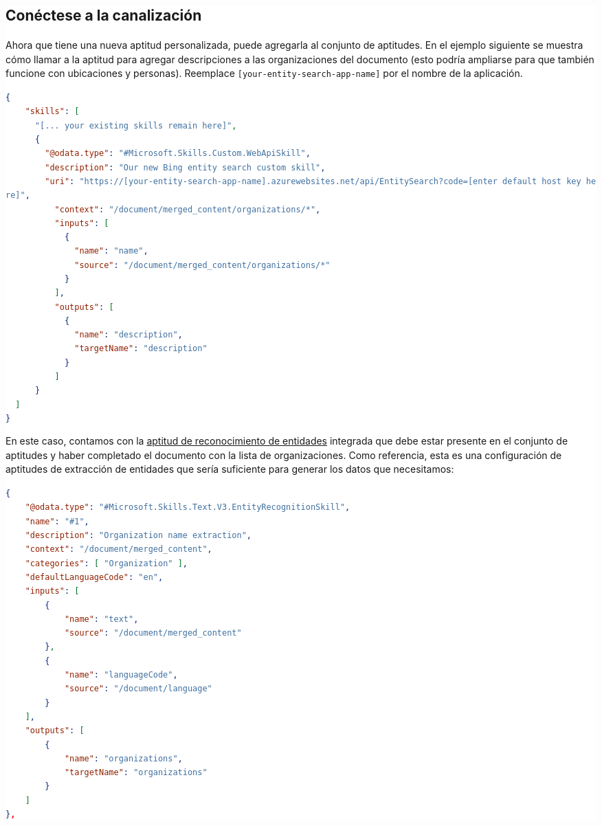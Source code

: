 ## <a name="connect-to-your-pipeline"></a>Conéctese a la canalización
Ahora que tiene una nueva aptitud personalizada, puede agregarla al conjunto de aptitudes. En el ejemplo siguiente se muestra cómo llamar a la aptitud para agregar descripciones a las organizaciones del documento (esto podría ampliarse para que también funcione con ubicaciones y personas). Reemplace `[your-entity-search-app-name]` por el nombre de la aplicación.

```json
{
    "skills": [
      "[... your existing skills remain here]",  
      {
        "@odata.type": "#Microsoft.Skills.Custom.WebApiSkill",
        "description": "Our new Bing entity search custom skill",
        "uri": "https://[your-entity-search-app-name].azurewebsites.net/api/EntitySearch?code=[enter default host key here]",
          "context": "/document/merged_content/organizations/*",
          "inputs": [
            {
              "name": "name",
              "source": "/document/merged_content/organizations/*"
            }
          ],
          "outputs": [
            {
              "name": "description",
              "targetName": "description"
            }
          ]
      }
  ]
}
```

En este caso, contamos con la [aptitud de reconocimiento de entidades](cognitive-search-skill-entity-recognition-v3.md) integrada que debe estar presente en el conjunto de aptitudes y haber completado el documento con la lista de organizaciones. Como referencia, esta es una configuración de aptitudes de extracción de entidades que sería suficiente para generar los datos que necesitamos:

```json
{
    "@odata.type": "#Microsoft.Skills.Text.V3.EntityRecognitionSkill",
    "name": "#1",
    "description": "Organization name extraction",
    "context": "/document/merged_content",
    "categories": [ "Organization" ],
    "defaultLanguageCode": "en",
    "inputs": [
        {
            "name": "text",
            "source": "/document/merged_content"
        },
        {
            "name": "languageCode",
            "source": "/document/language"
        }
    ],
    "outputs": [
        {
            "name": "organizations",
            "targetName": "organizations"
        }
    ]
},
```